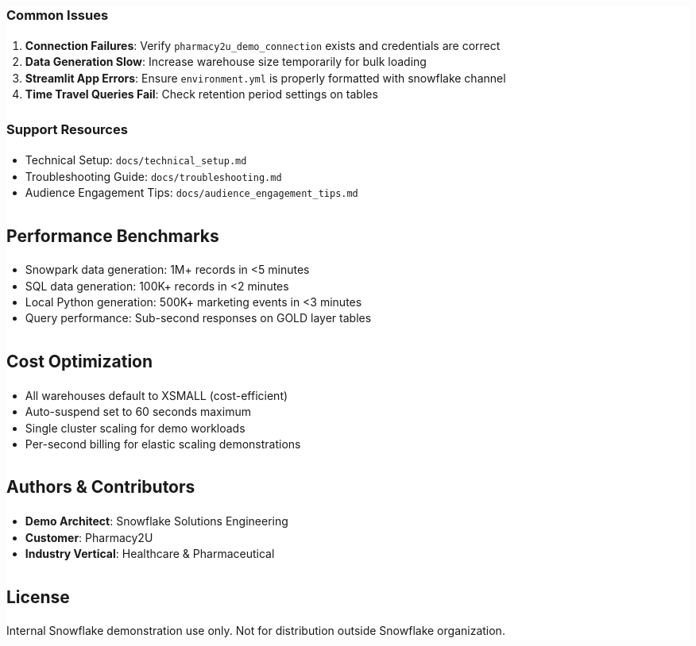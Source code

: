 ### Common Issues
1. **Connection Failures**: Verify `pharmacy2u_demo_connection` exists and credentials are correct
2. **Data Generation Slow**: Increase warehouse size temporarily for bulk loading
3. **Streamlit App Errors**: Ensure `environment.yml` is properly formatted with snowflake channel
4. **Time Travel Queries Fail**: Check retention period settings on tables

### Support Resources
- Technical Setup: `docs/technical_setup.md`
- Troubleshooting Guide: `docs/troubleshooting.md`
- Audience Engagement Tips: `docs/audience_engagement_tips.md`

## Performance Benchmarks
- Snowpark data generation: 1M+ records in <5 minutes
- SQL data generation: 100K+ records in <2 minutes
- Local Python generation: 500K+ marketing events in <3 minutes
- Query performance: Sub-second responses on GOLD layer tables

## Cost Optimization
- All warehouses default to XSMALL (cost-efficient)
- Auto-suspend set to 60 seconds maximum
- Single cluster scaling for demo workloads
- Per-second billing for elastic scaling demonstrations

## Authors & Contributors
- **Demo Architect**: Snowflake Solutions Engineering
- **Customer**: Pharmacy2U
- **Industry Vertical**: Healthcare & Pharmaceutical

## License
Internal Snowflake demonstration use only. Not for distribution outside Snowflake organization.
